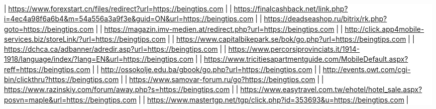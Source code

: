 | <https://www.forexstart.cn/files/redirect?url=https://beingtips.com>                                                                                                                                                                                                                                                                                                                           |
| <https://finalcashback.net/link.php?i=4ec4a98f6a6b4&m=54a556a3a9f3e&guid=ON&url=https://beingtips.com>                                                                                                                                                                                                                                                                                         |
| <https://deadseashop.ru/bitrix/rk.php?goto=https://beingtips.com>                                                                                                                                                                                                                                                                                                                              |
| <https://magazin.imv-medien.at/redirect.php?url=https://beingtips.com>                                                                                                                                                                                                                                                                                                                         |
| <http://click.app4mobile-services.biz/storeLink/?url=https://beingtips.com>                                                                                                                                                                                                                                                                                                                    |
| <https://www.capitalbikepark.se/bok/go.php?url=https://beingtips.com>                                                                                                                                                                                                                                                                                                                          |
| <https://dchca.ca/adbanner/adredir.asp?url=https://beingtips.com>                                                                                                                                                                                                                                                                                                                              |
| <https://www.percorsiprovinciats.it/1914-1918/language/index/?lang=EN&url=https://beingtips.com>                                                                                                                                                                                                                                                                                               |
| <https://www.tricitiesapartmentguide.com/MobileDefault.aspx?reff=https://beingtips.com>                                                                                                                                                                                                                                                                                                        |
| <http://ossokolje.edu.ba/gbook/go.php?url=https://beingtips.com>                                                                                                                                                                                                                                                                                                                               |
| <http://events.owt.com/cgi-bin/clickthru?https://beingtips.com>                                                                                                                                                                                                                                                                                                                                |
| <https://www.samovar-forum.ru/go?https://beingtips.com>                                                                                                                                                                                                                                                                                                                                        |
| <https://www.razinskiy.com/forum/away.php?s=https://beingtips.com>                                                                                                                                                                                                                                                                                                                             |
| <https://www.easytravel.com.tw/ehotel/hotel_sale.aspx?posvn=maple&url=https://beingtips.com>                                                                                                                                                                                                                                                                                                   |
| <https://www.mastertgp.net/tgp/click.php?id=353693&u=https://beingtips.com>                                                                                                                                                                                                                                                                                                                    |
